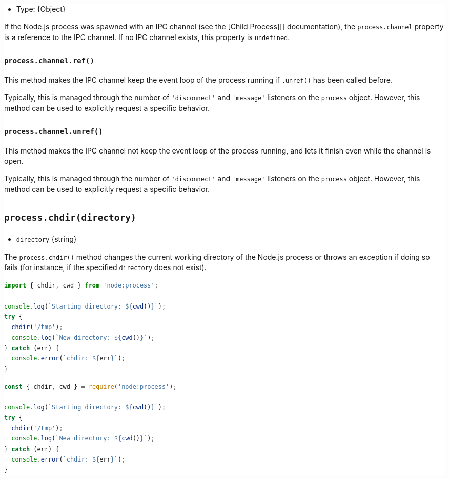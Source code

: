 * Type: {Object}

If the Node.js process was spawned with an IPC channel (see the
[Child Process][] documentation), the `process.channel`
property is a reference to the IPC channel. If no IPC channel exists, this
property is `undefined`.

### `process.channel.ref()`



This method makes the IPC channel keep the event loop of the process
running if `.unref()` has been called before.

Typically, this is managed through the number of `'disconnect'` and `'message'`
listeners on the `process` object. However, this method can be used to
explicitly request a specific behavior.

### `process.channel.unref()`



This method makes the IPC channel not keep the event loop of the process
running, and lets it finish even while the channel is open.

Typically, this is managed through the number of `'disconnect'` and `'message'`
listeners on the `process` object. However, this method can be used to
explicitly request a specific behavior.

## `process.chdir(directory)`



* `directory` {string}

The `process.chdir()` method changes the current working directory of the
Node.js process or throws an exception if doing so fails (for instance, if
the specified `directory` does not exist).

```mjs
import { chdir, cwd } from 'node:process';

console.log(`Starting directory: ${cwd()}`);
try {
  chdir('/tmp');
  console.log(`New directory: ${cwd()}`);
} catch (err) {
  console.error(`chdir: ${err}`);
}
```

```cjs
const { chdir, cwd } = require('node:process');

console.log(`Starting directory: ${cwd()}`);
try {
  chdir('/tmp');
  console.log(`New directory: ${cwd()}`);
} catch (err) {
  console.error(`chdir: ${err}`);
}
```
